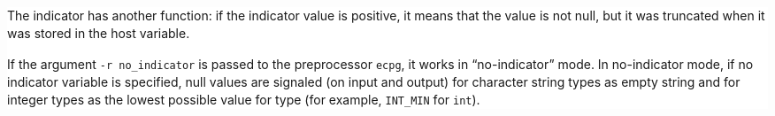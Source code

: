 The indicator has another function: if the indicator value is positive, it means that the value is not null, but it was truncated when it was stored in the host variable.

If the argument `-r no_indicator` is passed to the preprocessor `ecpg`, it works in “no-indicator” mode. In no-indicator mode, if no indicator variable is specified, null values are signaled (on input and output) for character string types as empty string and for integer types as the lowest possible value for type (for example, `INT_MIN` for `int`).